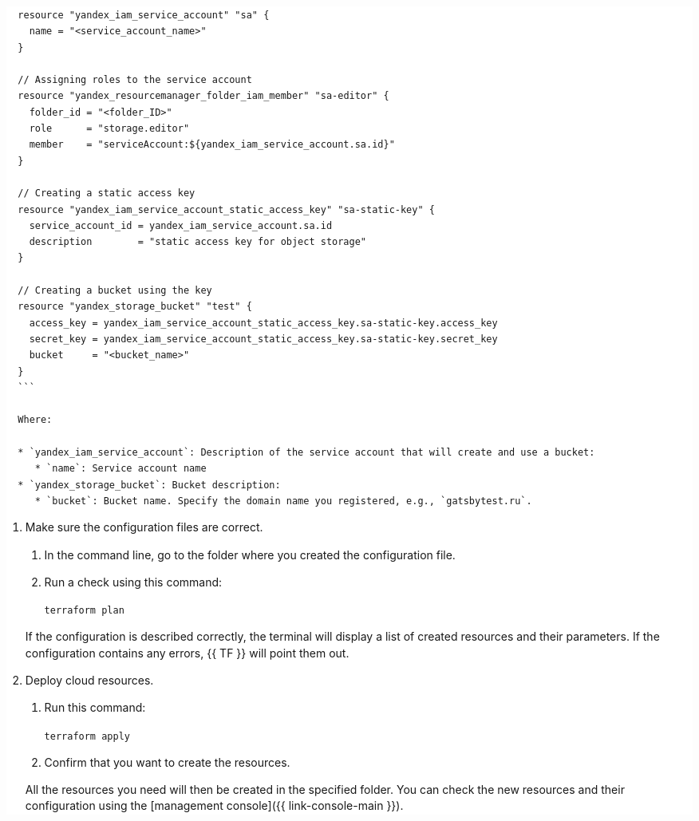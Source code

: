       resource "yandex_iam_service_account" "sa" {
        name = "<service_account_name>"
      }

      // Assigning roles to the service account
      resource "yandex_resourcemanager_folder_iam_member" "sa-editor" {
        folder_id = "<folder_ID>"
        role      = "storage.editor"
        member    = "serviceAccount:${yandex_iam_service_account.sa.id}"
      }

      // Creating a static access key
      resource "yandex_iam_service_account_static_access_key" "sa-static-key" {
        service_account_id = yandex_iam_service_account.sa.id
        description        = "static access key for object storage"
      }

      // Creating a bucket using the key
      resource "yandex_storage_bucket" "test" {
        access_key = yandex_iam_service_account_static_access_key.sa-static-key.access_key
        secret_key = yandex_iam_service_account_static_access_key.sa-static-key.secret_key
        bucket     = "<bucket_name>"
      }
      ```

      Where:

      * `yandex_iam_service_account`: Description of the service account that will create and use a bucket:
         * `name`: Service account name
      * `yandex_storage_bucket`: Bucket description:
         * `bucket`: Bucket name. Specify the domain name you registered, e.g., `gatsbytest.ru`.


   1. Make sure the configuration files are correct.

      1. In the command line, go to the folder where you created the configuration file.
      1. Run a check using this command:

         ```
         terraform plan
         ```

      If the configuration is described correctly, the terminal will display a list of created resources and their parameters. If the configuration contains any errors, {{ TF }} will point them out.

   1. Deploy cloud resources.

      1. Run this command:

         ```
         terraform apply
         ```

      1. Confirm that you want to create the resources.

      All the resources you need will then be created in the specified folder. You can check the new resources and their configuration using the [management console]({{ link-console-main }}).
